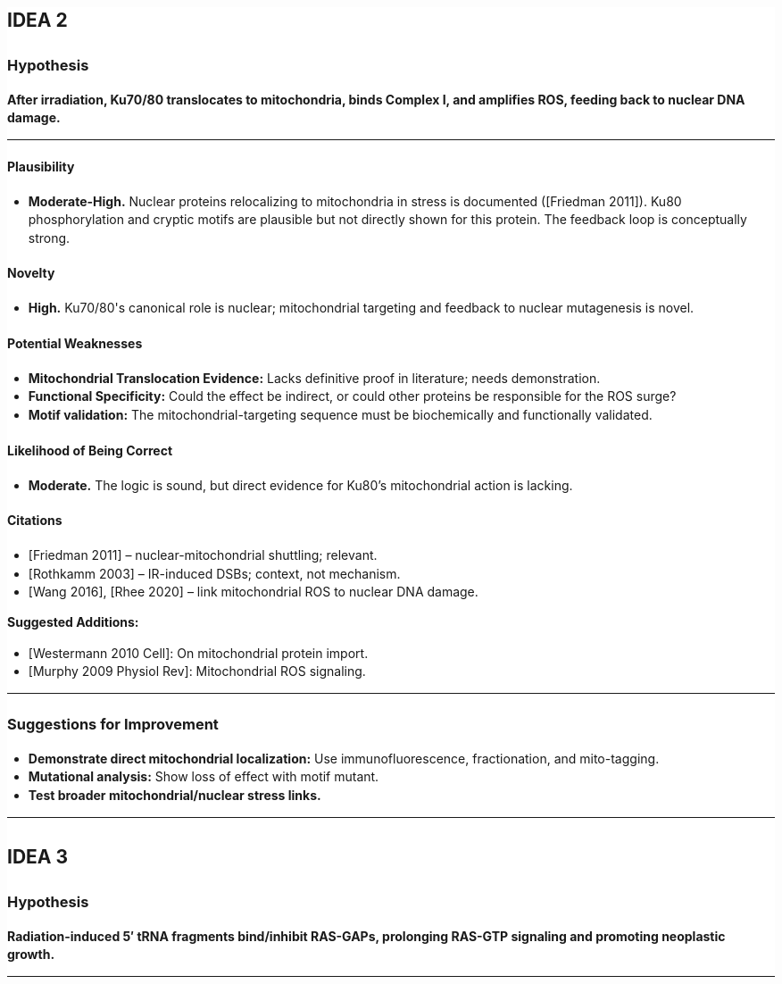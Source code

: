 
## IDEA 2

### Hypothesis
**After irradiation, Ku70/80 translocates to mitochondria, binds Complex I, and amplifies ROS, feeding back to nuclear DNA damage.**

---

#### Plausibility
- **Moderate-High.** Nuclear proteins relocalizing to mitochondria in stress is documented ([Friedman 2011]). Ku80 phosphorylation and cryptic motifs are plausible but not directly shown for this protein. The feedback loop is conceptually strong.

#### Novelty
- **High.** Ku70/80's canonical role is nuclear; mitochondrial targeting and feedback to nuclear mutagenesis is novel.

#### Potential Weaknesses
- **Mitochondrial Translocation Evidence:** Lacks definitive proof in literature; needs demonstration.
- **Functional Specificity:** Could the effect be indirect, or could other proteins be responsible for the ROS surge?
- **Motif validation:** The mitochondrial-targeting sequence must be biochemically and functionally validated.

#### Likelihood of Being Correct
- **Moderate.** The logic is sound, but direct evidence for Ku80’s mitochondrial action is lacking.

#### Citations
- [Friedman 2011] – nuclear-mitochondrial shuttling; relevant.
- [Rothkamm 2003] – IR-induced DSBs; context, not mechanism.
- [Wang 2016], [Rhee 2020] – link mitochondrial ROS to nuclear DNA damage.

**Suggested Additions:**
- [Westermann 2010 Cell]: On mitochondrial protein import.
- [Murphy 2009 Physiol Rev]: Mitochondrial ROS signaling.

---

### Suggestions for Improvement
- **Demonstrate direct mitochondrial localization:** Use immunofluorescence, fractionation, and mito-tagging.
- **Mutational analysis:** Show loss of effect with motif mutant.
- **Test broader mitochondrial/nuclear stress links.**

---

## IDEA 3

### Hypothesis
**Radiation-induced 5′ tRNA fragments bind/inhibit RAS-GAPs, prolonging RAS-GTP signaling and promoting neoplastic growth.**

---